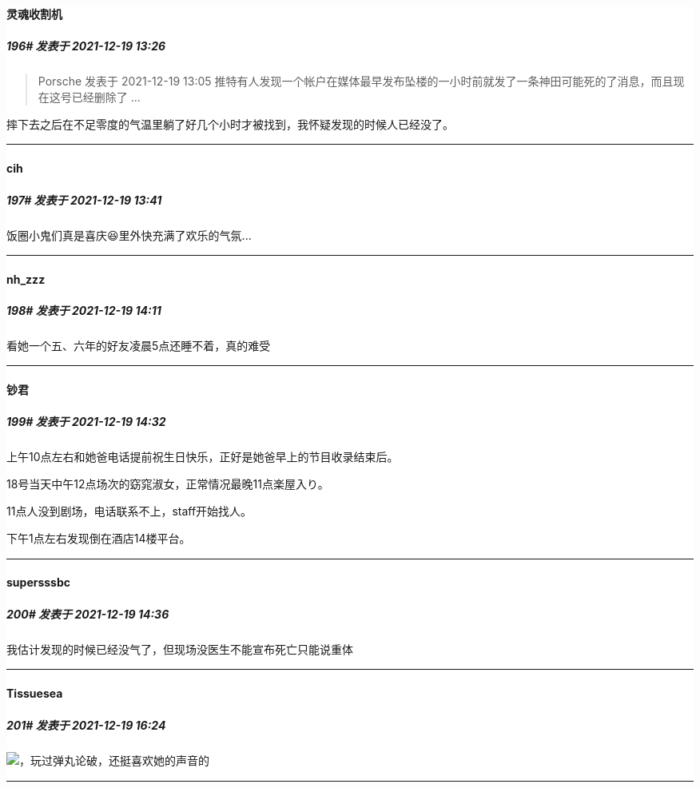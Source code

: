 ####  灵魂收割机  
##### 196#       发表于 2021-12-19 13:26

<blockquote>Porsche 发表于 2021-12-19 13:05
推特有人发现一个帐户在媒体最早发布坠楼的一小时前就发了一条神田可能死的了消息，而且现在这号已经删除了 ...</blockquote>
摔下去之后在不足零度的气温里躺了好几个小时才被找到，我怀疑发现的时候人已经没了。

*****

####  cih  
##### 197#       发表于 2021-12-19 13:41

饭圈小鬼们真是喜庆😆里外快充满了欢乐的气氛...



*****

####  nh_zzz  
##### 198#       发表于 2021-12-19 14:11

看她一个五、六年的好友凌晨5点还睡不着，真的难受



*****

####  钞君  
##### 199#       发表于 2021-12-19 14:32

上午10点左右和她爸电话提前祝生日快乐，正好是她爸早上的节目收录结束后。

18号当天中午12点场次的窈窕淑女，正常情况最晚11点楽屋入り。

11点人没到剧场，电话联系不上，staff开始找人。

下午1点左右发现倒在酒店14楼平台。

*****

####  supersssbc  
##### 200#       发表于 2021-12-19 14:36

我估计发现的时候已经没气了，但现场没医生不能宣布死亡只能说重体



*****

####  Tissuesea  
##### 201#       发表于 2021-12-19 16:24

<img src="https://static.saraba1st.com/image/smiley/face2017/235.png" referrerpolicy="no-referrer">，玩过弹丸论破，还挺喜欢她的声音的



*****
